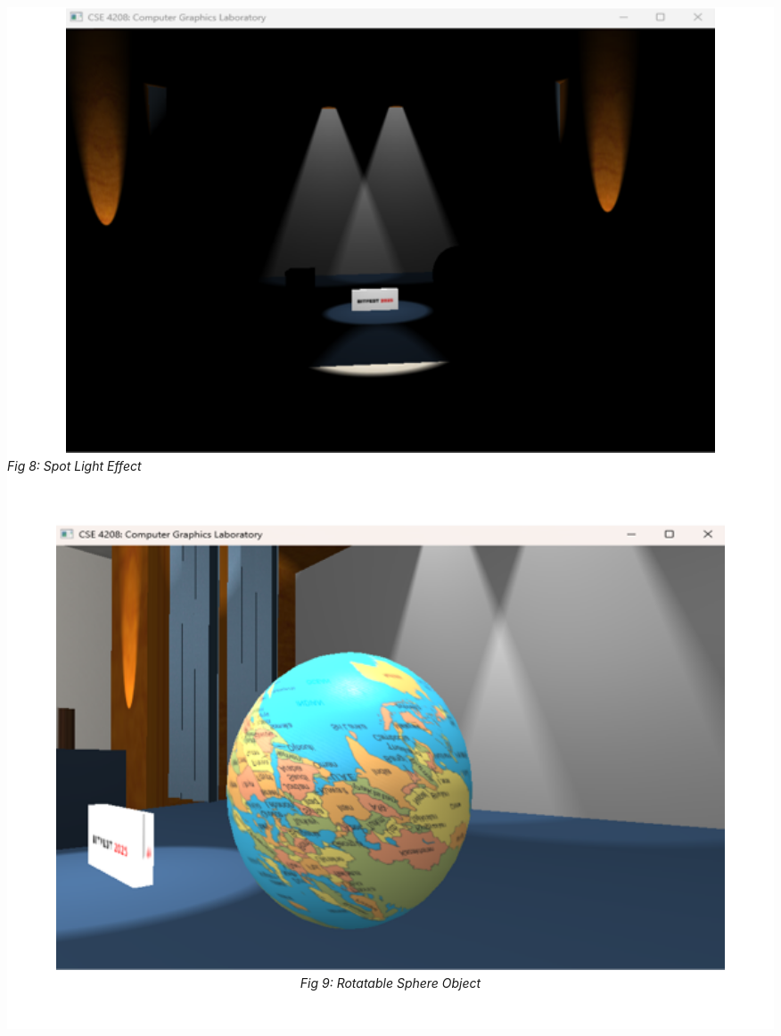   <img src="Project_ss/spot_light_effect.png" alt="Spot Light Effect" width="1000" height="500"><br>
  <em>Fig 8: Spot Light Effect</em>
  <br><br><br>
</div>

<div style="text-align: center;">
  <img src="Project_ss/rotable_sphere_object.png" alt="Rotatable Sphere Object" width="1000" height="500"><br>
  <em>Fig 9: Rotatable Sphere Object</em>
  <br><br><br>
</div>

<div style="text-align: center;">